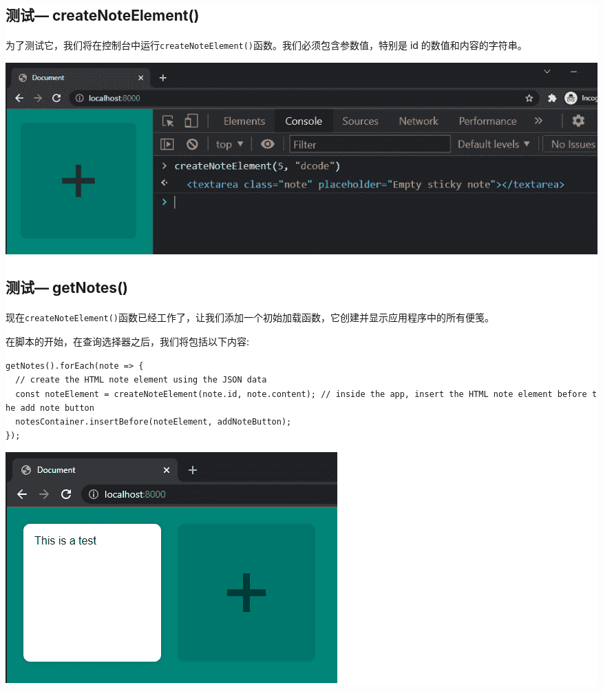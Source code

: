 ## 测试— createNoteElement()

为了测试它，我们将在控制台中运行`createNoteElement()`函数。我们必须包含参数值，特别是 id 的数值和内容的字符串。

![](img/476e7106f5a0cf8cb698a2d025c7cb1e.png)

## 测试— getNotes()

现在`createNoteElement()`函数已经工作了，让我们添加一个初始加载函数，它创建并显示应用程序中的所有便笺。

在脚本的开始，在查询选择器之后，我们将包括以下内容:

```
getNotes().forEach(note => {
  // create the HTML note element using the JSON data
  const noteElement = createNoteElement(note.id, note.content); // inside the app, insert the HTML note element before the add note button
  notesContainer.insertBefore(noteElement, addNoteButton);
});
```

![](img/820a0de95252d90f61abb72129a7260b.png)

